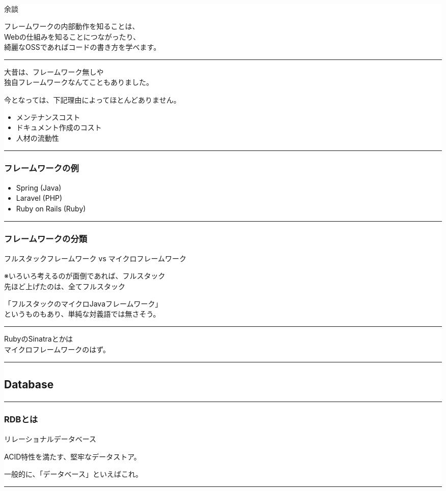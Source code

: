 
余談

フレームワークの内部動作を知ることは、  
Webの仕組みを知ることにつながったり、  
綺麗なOSSであればコードの書き方を学べます。

---

大昔は、フレームワーク無しや  
独自フレームワークなんてこともありました。

今となっては、下記理由によってほとんどありません。

- メンテナンスコスト
- ドキュメント作成のコスト
- 人材の流動性

---

### フレームワークの例

- Spring (Java)
- Laravel (PHP)
- Ruby on Rails (Ruby)

---

### フレームワークの分類

フルスタックフレームワーク vs マイクロフレームワーク

※いろいろ考えるのが面倒であれば、フルスタック  
先ほど上げたのは、全てフルスタック

「フルスタックのマイクロJavaフレームワーク」  
というものもあり、単純な対義語では無さそう。

---

RubyのSinatraとかは  
マイクロフレームワークのはず。

---

## Database

---

### RDBとは

リレーショナルデータベース

ACID特性を満たす、堅牢なデータストア。

一般的に、「データベース」といえばこれ。

---